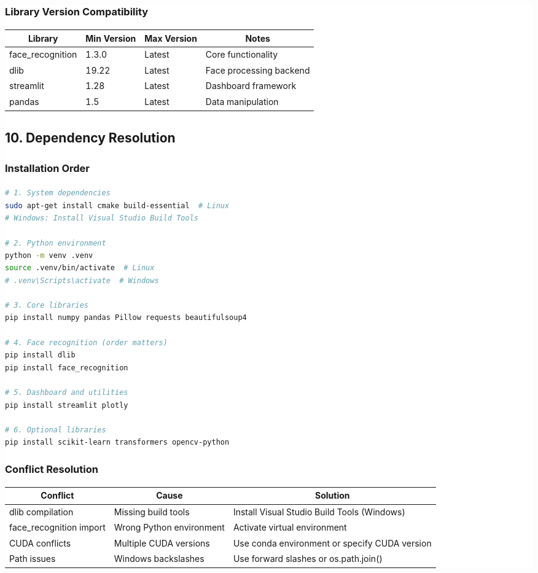 ### Library Version Compatibility
| Library | Min Version | Max Version | Notes |
|---------|-------------|-------------|-------|
| face_recognition | 1.3.0 | Latest | Core functionality |
| dlib | 19.22 | Latest | Face processing backend |
| streamlit | 1.28 | Latest | Dashboard framework |
| pandas | 1.5 | Latest | Data manipulation |

## 10. Dependency Resolution

### Installation Order
```bash
# 1. System dependencies
sudo apt-get install cmake build-essential  # Linux
# Windows: Install Visual Studio Build Tools

# 2. Python environment
python -m venv .venv
source .venv/bin/activate  # Linux
# .venv\Scripts\activate  # Windows

# 3. Core libraries
pip install numpy pandas Pillow requests beautifulsoup4

# 4. Face recognition (order matters)
pip install dlib
pip install face_recognition

# 5. Dashboard and utilities
pip install streamlit plotly

# 6. Optional libraries
pip install scikit-learn transformers opencv-python
```

### Conflict Resolution
| Conflict | Cause | Solution |
|----------|-------|----------|
| dlib compilation | Missing build tools | Install Visual Studio Build Tools (Windows) |
| face_recognition import | Wrong Python environment | Activate virtual environment |
| CUDA conflicts | Multiple CUDA versions | Use conda environment or specify CUDA version |
| Path issues | Windows backslashes | Use forward slashes or os.path.join() |
